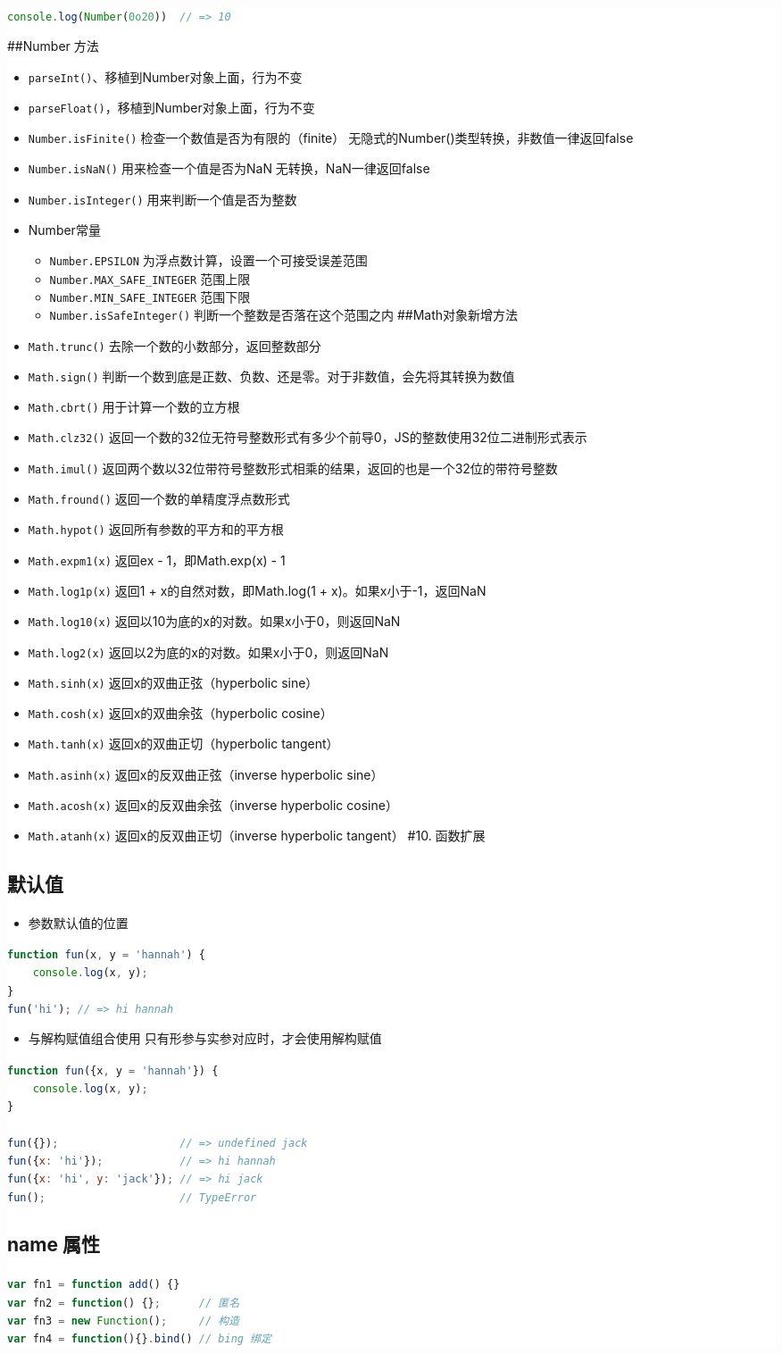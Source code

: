 ``` javascript
console.log(Number(0o20))  // => 10
```
##Number 方法
- `parseInt()`、移植到Number对象上面，行为不变
- `parseFloat()`，移植到Number对象上面，行为不变

- `Number.isFinite()`  检查一个数值是否为有限的（finite）
无隐式的Number()类型转换，非数值一律返回false
- `Number.isNaN()` 用来检查一个值是否为NaN
无转换，NaN一律返回false
- `Number.isInteger()` 用来判断一个值是否为整数
- Number常量
	- `Number.EPSILON` 为浮点数计算，设置一个可接受误差范围
	- `Number.MAX_SAFE_INTEGER` 范围上限
	- `Number.MIN_SAFE_INTEGER` 范围下限
	- `Number.isSafeInteger()` 判断一个整数是否落在这个范围之内
##Math对象新增方法
- `Math.trunc()` 去除一个数的小数部分，返回整数部分
- `Math.sign()` 判断一个数到底是正数、负数、还是零。对于非数值，会先将其转换为数值
- `Math.cbrt()` 用于计算一个数的立方根
- `Math.clz32()` 返回一个数的32位无符号整数形式有多少个前导0，JS的整数使用32位二进制形式表示
- `Math.imul()` 返回两个数以32位带符号整数形式相乘的结果，返回的也是一个32位的带符号整数
- `Math.fround()` 返回一个数的单精度浮点数形式
- `Math.hypot()` 返回所有参数的平方和的平方根
- `Math.expm1(x)` 返回ex - 1，即Math.exp(x) - 1
- `Math.log1p(x)` 返回1 + x的自然对数，即Math.log(1 + x)。如果x小于-1，返回NaN
- `Math.log10(x)` 返回以10为底的x的对数。如果x小于0，则返回NaN
- `Math.log2(x)` 返回以2为底的x的对数。如果x小于0，则返回NaN
- `Math.sinh(x)` 返回x的双曲正弦（hyperbolic sine）
- `Math.cosh(x)` 返回x的双曲余弦（hyperbolic cosine）
- `Math.tanh(x)` 返回x的双曲正切（hyperbolic tangent）
- `Math.asinh(x)` 返回x的反双曲正弦（inverse hyperbolic sine）
- `Math.acosh(x)` 返回x的反双曲余弦（inverse hyperbolic cosine）
- `Math.atanh(x)` 返回x的反双曲正切（inverse hyperbolic tangent）
#10. 函数扩展
## 默认值 
- 参数默认值的位置
``` javascript
function fun(x, y = 'hannah') {
	console.log(x, y);
}
fun('hi'); // => hi hannah
```
- 与解构赋值组合使用
只有形参与实参对应时，才会使用解构赋值
``` javascript
function fun({x, y = 'hannah'}) {
	console.log(x, y);
}

fun({});                   // => undefined jack
fun({x: 'hi'});            // => hi hannah
fun({x: 'hi', y: 'jack'}); // => hi jack
fun();                     // TypeError
```
## name 属性
``` javascript
var fn1 = function add() {}
var fn2 = function() {};      // 匿名
var fn3 = new Function();     // 构造
var fn4 = function(){}.bind() // bing 绑定

```